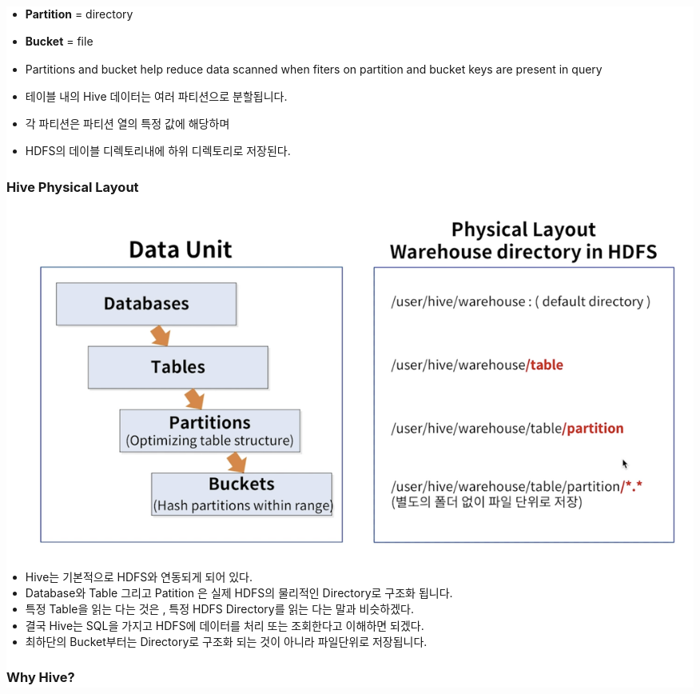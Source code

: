 - **Partition** = directory 

- **Bucket** = file
- Partitions and bucket help reduce data scanned when fiters on partition and bucket keys are present in query 

- 테이블 내의 Hive 데이터는 여러 파티션으로 분할됩니다. 
- 각 파티션은 파티션 열의 특정 값에 해당하며 
- HDFS의 데이블 디렉토리내에 하위 디렉토리로 저장된다.

 

### Hive Physical Layout

![](../images/fcds-images/01/part1_04_02_15.png)



- Hive는 기본적으로 HDFS와 연동되게 되어 있다. 
- Database와 Table 그리고 Patition 은 실제 HDFS의 물리적인 Directory로 구조화 됩니다. 
- 특정 Table을 읽는 다는 것은 , 특정 HDFS Directory를 읽는 다는 말과 비슷하겠다. 
- 결국 Hive는 SQL을 가지고 HDFS에 데이터를 처리 또는 조회한다고 이해하면 되겠다. 
- 최하단의 Bucket부터는 Directory로 구조화 되는 것이 아니라 파일단위로 저장됩니다.



### Why Hive? 
